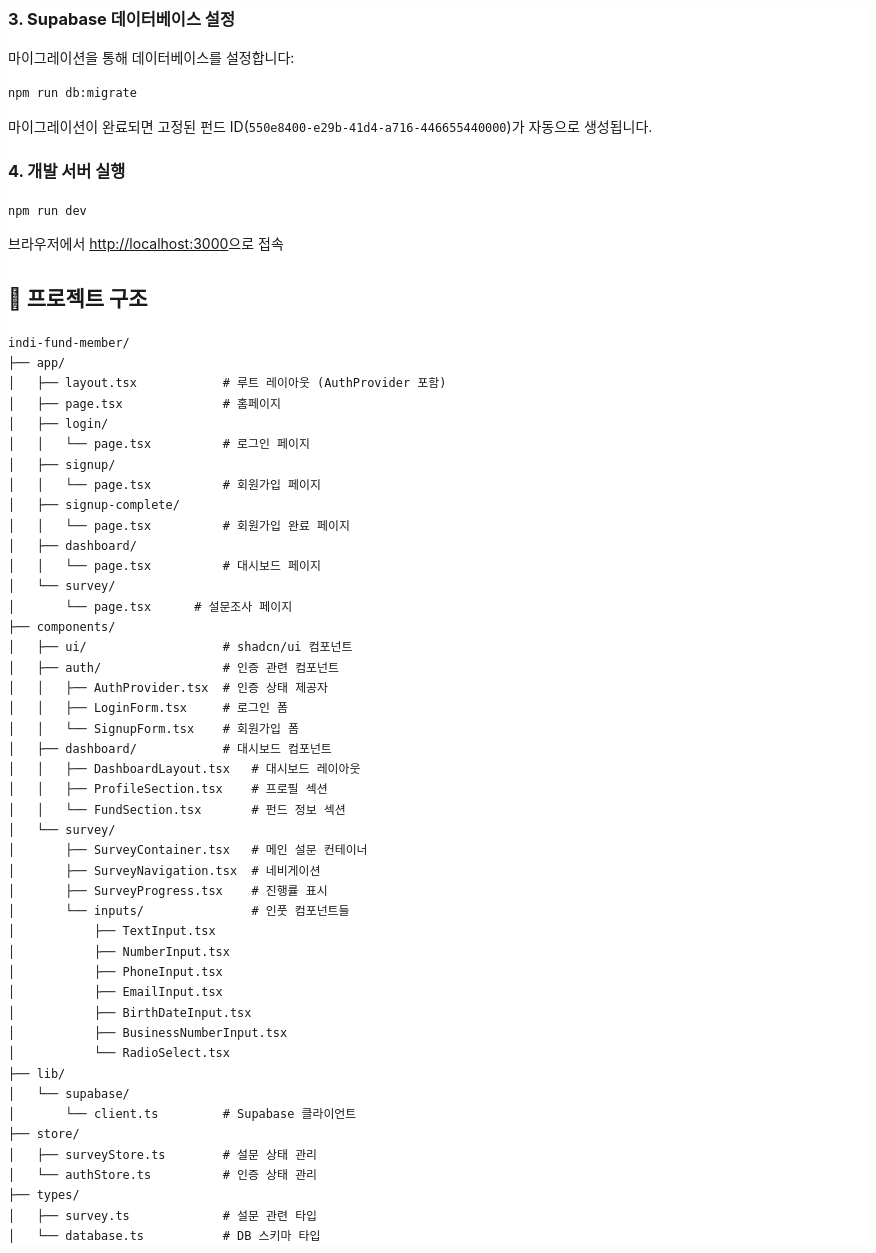 ### 3. Supabase 데이터베이스 설정

마이그레이션을 통해 데이터베이스를 설정합니다:

```bash
npm run db:migrate
```

마이그레이션이 완료되면 고정된 펀드 ID(`550e8400-e29b-41d4-a716-446655440000`)가 자동으로 생성됩니다.

### 4. 개발 서버 실행

```bash
npm run dev
```

브라우저에서 [http://localhost:3000](http://localhost:3000)으로 접속

## 📁 프로젝트 구조

```
indi-fund-member/
├── app/
│   ├── layout.tsx            # 루트 레이아웃 (AuthProvider 포함)
│   ├── page.tsx              # 홈페이지
│   ├── login/
│   │   └── page.tsx          # 로그인 페이지
│   ├── signup/
│   │   └── page.tsx          # 회원가입 페이지
│   ├── signup-complete/
│   │   └── page.tsx          # 회원가입 완료 페이지
│   ├── dashboard/
│   │   └── page.tsx          # 대시보드 페이지
│   └── survey/
│       └── page.tsx      # 설문조사 페이지
├── components/
│   ├── ui/                   # shadcn/ui 컴포넌트
│   ├── auth/                 # 인증 관련 컴포넌트
│   │   ├── AuthProvider.tsx  # 인증 상태 제공자
│   │   ├── LoginForm.tsx     # 로그인 폼
│   │   └── SignupForm.tsx    # 회원가입 폼
│   ├── dashboard/            # 대시보드 컴포넌트
│   │   ├── DashboardLayout.tsx   # 대시보드 레이아웃
│   │   ├── ProfileSection.tsx    # 프로필 섹션
│   │   └── FundSection.tsx       # 펀드 정보 섹션
│   └── survey/
│       ├── SurveyContainer.tsx   # 메인 설문 컨테이너
│       ├── SurveyNavigation.tsx  # 네비게이션
│       ├── SurveyProgress.tsx    # 진행률 표시
│       └── inputs/               # 인풋 컴포넌트들
│           ├── TextInput.tsx
│           ├── NumberInput.tsx
│           ├── PhoneInput.tsx
│           ├── EmailInput.tsx
│           ├── BirthDateInput.tsx
│           ├── BusinessNumberInput.tsx
│           └── RadioSelect.tsx
├── lib/
│   └── supabase/
│       └── client.ts         # Supabase 클라이언트
├── store/
│   ├── surveyStore.ts        # 설문 상태 관리
│   └── authStore.ts          # 인증 상태 관리
├── types/
│   ├── survey.ts             # 설문 관련 타입
│   └── database.ts           # DB 스키마 타입
```